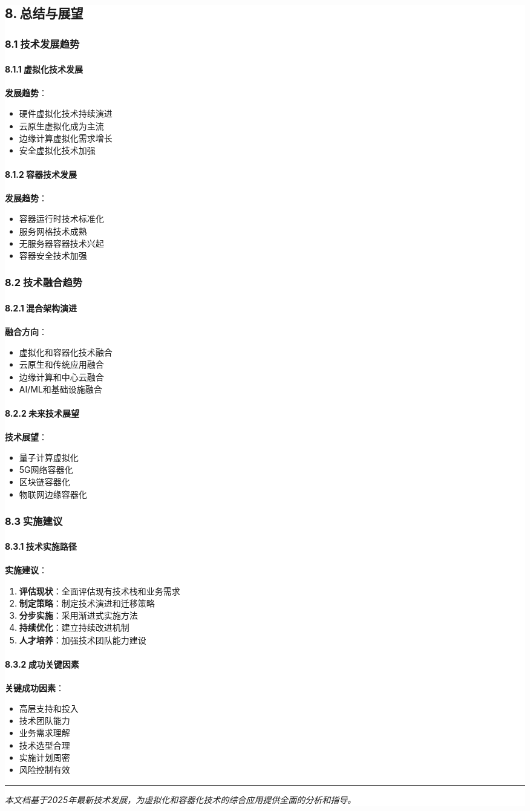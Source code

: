 ## 8. 总结与展望

### 8.1 技术发展趋势

#### 8.1.1 虚拟化技术发展

**发展趋势**：

- 硬件虚拟化技术持续演进
- 云原生虚拟化成为主流
- 边缘计算虚拟化需求增长
- 安全虚拟化技术加强

#### 8.1.2 容器技术发展

**发展趋势**：

- 容器运行时技术标准化
- 服务网格技术成熟
- 无服务器容器技术兴起
- 容器安全技术加强

### 8.2 技术融合趋势

#### 8.2.1 混合架构演进

**融合方向**：

- 虚拟化和容器化技术融合
- 云原生和传统应用融合
- 边缘计算和中心云融合
- AI/ML和基础设施融合

#### 8.2.2 未来技术展望

**技术展望**：

- 量子计算虚拟化
- 5G网络容器化
- 区块链容器化
- 物联网边缘容器化

### 8.3 实施建议

#### 8.3.1 技术实施路径

**实施建议**：

1. **评估现状**：全面评估现有技术栈和业务需求
2. **制定策略**：制定技术演进和迁移策略
3. **分步实施**：采用渐进式实施方法
4. **持续优化**：建立持续改进机制
5. **人才培养**：加强技术团队能力建设

#### 8.3.2 成功关键因素

**关键成功因素**：

- 高层支持和投入
- 技术团队能力
- 业务需求理解
- 技术选型合理
- 实施计划周密
- 风险控制有效

---

*本文档基于2025年最新技术发展，为虚拟化和容器化技术的综合应用提供全面的分析和指导。*
